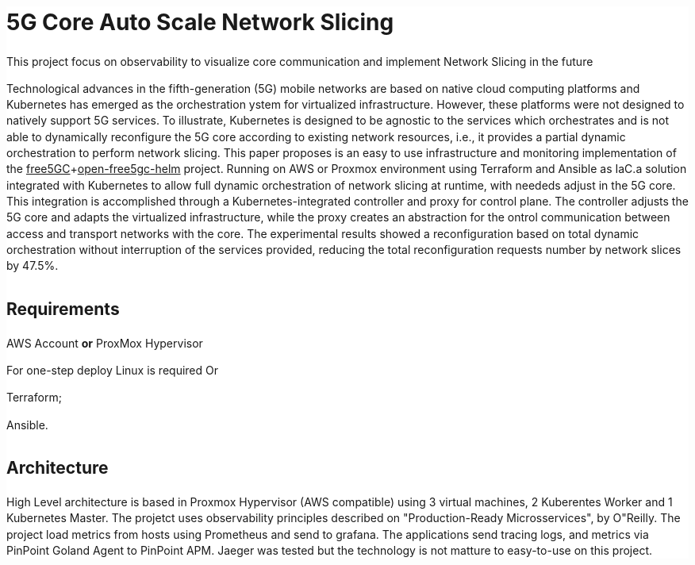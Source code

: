 

# 5G Core Auto Scale Network Slicing

 This project focus on observability to visualize core communication and implement Network Slicing in the future

Technological advances in the fifth-generation (5G) mobile networks are based on native cloud computing platforms and Kubernetes has emerged as the orchestration  ystem for virtualized infrastructure. However, these platforms were not designed to natively support 5G services. To illustrate, Kubernetes is designed to be agnostic to the services which orchestrates and is not able to dynamically reconfigure the 5G core according to existing network resources, i.e., it provides a partial dynamic orchestration to perform network slicing. This paper proposes is an easy to use infrastructure and monitoring implementation of the [free5GC](www.free5gc.org)+[open-free5gc-helm](https://github.com/fhgrings/open-free5gc-helm) project. Running on AWS or Proxmox environment using Terraform and Ansible as IaC.a solution integrated with Kubernetes to allow full dynamic  orchestration of network slicing at runtime, with neededs adjust in the 5G core. This integration is accomplished through a Kubernetes-integrated controller and   proxy for control plane. The controller adjusts the 5G core and adapts the virtualized infrastructure, while the proxy creates an abstraction for the  ontrol communication between access and transport networks with the core. The experimental results showed a reconfiguration based on total dynamic orchestration without interruption of the services provided, reducing the total reconfiguration requests number by network slices by 47.5%.


## Requirements

AWS Account **or** ProxMox Hypervisor

For one-step deploy Linux is required Or

Terraform;

Ansible.


## Architecture

High Level architecture is based in Proxmox Hypervisor (AWS compatible) using 3 virtual machines, 2 Kuberentes Worker and 1 Kubernetes Master. The projetct uses observability principles described on "Production-Ready Microsservices", by  O"Reilly. The project load metrics from hosts using Prometheus and send to grafana. The applications send tracing logs, and metrics via PinPoint Goland Agent to PinPoint APM. Jaeger was tested but the technology is not matture to easy-to-use on this project.
